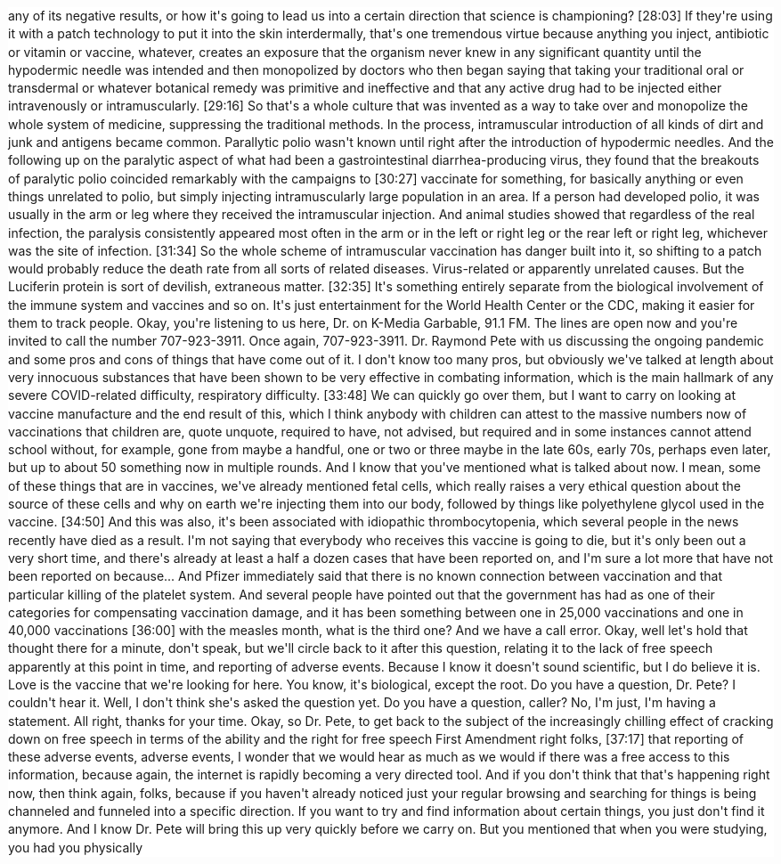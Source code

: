 any of its negative results, or how it's going to lead us into a certain direction that science is championing? [28:03] If they're using it with a patch technology to put it into the skin interdermally, that's one tremendous virtue because anything you inject, antibiotic or vitamin or vaccine, whatever, creates an exposure that the organism never knew in any significant quantity until the hypodermic needle was intended and then monopolized by doctors who then began saying that taking your traditional oral or transdermal or whatever botanical remedy was primitive and ineffective and that any active drug had to be injected either intravenously or intramuscularly. [29:16] So that's a whole culture that was invented as a way to take over and monopolize the whole system of medicine, suppressing the traditional methods. In the process, intramuscular introduction of all kinds of dirt and junk and antigens became common. Parallytic polio wasn't known until right after the introduction of hypodermic needles. And the following up on the paralytic aspect of what had been a gastrointestinal diarrhea-producing virus, they found that the breakouts of paralytic polio coincided remarkably with the campaigns to [30:27] vaccinate for something, for basically anything or even things unrelated to polio, but simply injecting intramuscularly large population in an area. If a person had developed polio, it was usually in the arm or leg where they received the intramuscular injection. And animal studies showed that regardless of the real infection, the paralysis consistently appeared most often in the arm or in the left or right leg or the rear left or right leg, whichever was the site of infection. [31:34] So the whole scheme of intramuscular vaccination has danger built into it, so shifting to a patch would probably reduce the death rate from all sorts of related diseases. Virus-related or apparently unrelated causes. But the Luciferin protein is sort of devilish, extraneous matter. [32:35] It's something entirely separate from the biological involvement of the immune system and vaccines and so on. It's just entertainment for the World Health Center or the CDC, making it easier for them to track people. Okay, you're listening to us here, Dr. on K-Media Garbable, 91.1 FM. The lines are open now and you're invited to call the number 707-923-3911. Once again, 707-923-3911. Dr. Raymond Pete with us discussing the ongoing pandemic and some pros and cons of things that have come out of it. I don't know too many pros, but obviously we've talked at length about very innocuous substances that have been shown to be very effective in combating information, which is the main hallmark of any severe COVID-related difficulty, respiratory difficulty. [33:48] We can quickly go over them, but I want to carry on looking at vaccine manufacture and the end result of this, which I think anybody with children can attest to the massive numbers now of vaccinations that children are, quote unquote, required to have, not advised, but required and in some instances cannot attend school without, for example, gone from maybe a handful, one or two or three maybe in the late 60s, early 70s, perhaps even later, but up to about 50 something now in multiple rounds. And I know that you've mentioned what is talked about now. I mean, some of these things that are in vaccines, we've already mentioned fetal cells, which really raises a very ethical question about the source of these cells and why on earth we're injecting them into our body, followed by things like polyethylene glycol used in the vaccine. [34:50] And this was also, it's been associated with idiopathic thrombocytopenia, which several people in the news recently have died as a result. I'm not saying that everybody who receives this vaccine is going to die, but it's only been out a very short time, and there's already at least a half a dozen cases that have been reported on, and I'm sure a lot more that have not been reported on because... And Pfizer immediately said that there is no known connection between vaccination and that particular killing of the platelet system. And several people have pointed out that the government has had as one of their categories for compensating vaccination damage, and it has been something between one in 25,000 vaccinations and one in 40,000 vaccinations [36:00] with the measles month, what is the third one? And we have a call error. Okay, well let's hold that thought there for a minute, don't speak, but we'll circle back to it after this question, relating it to the lack of free speech apparently at this point in time, and reporting of adverse events. Because I know it doesn't sound scientific, but I do believe it is. Love is the vaccine that we're looking for here. You know, it's biological, except the root. Do you have a question, Dr. Pete? I couldn't hear it. Well, I don't think she's asked the question yet. Do you have a question, caller? No, I'm just, I'm having a statement. All right, thanks for your time. Okay, so Dr. Pete, to get back to the subject of the increasingly chilling effect of cracking down on free speech in terms of the ability and the right for free speech First Amendment right folks, [37:17] that reporting of these adverse events, adverse events, I wonder that we would hear as much as we would if there was a free access to this information, because again, the internet is rapidly becoming a very directed tool. And if you don't think that that's happening right now, then think again, folks, because if you haven't already noticed just your regular browsing and searching for things is being channeled and funneled into a specific direction. If you want to try and find information about certain things, you just don't find it anymore. And I know Dr. Pete will bring this up very quickly before we carry on. But you mentioned that when you were studying, you had you physically